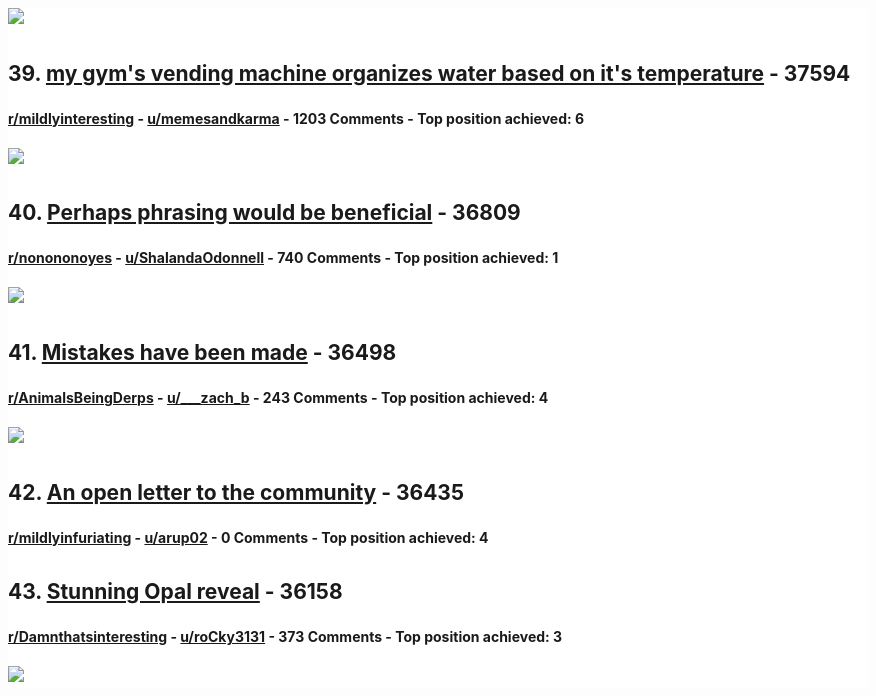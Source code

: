 <a href="https://i.redd.it/ioezaavy1se71.jpg"><img src="https://b.thumbs.redditmedia.com/DE6Ttn29Xn2pMBoWVOU16Jn5fVQwup4jwn40gGNeLfo.jpg"></img></a>

## 39. [my gym's vending machine organizes water based on it's temperature](http://reddit.com/r/mildlyinteresting/comments/ovrcs7/my_gyms_vending_machine_organizes_water_based_on/) - 37594
#### [r/mildlyinteresting](http://reddit.com/r/mildlyinteresting) - [u/memesandkarma](http://reddit.com/u/memesandkarma) - 1203 Comments - Top position achieved: 6

<a href="https://i.redd.it/5dp2atpcrqe71.jpg"><img src="https://b.thumbs.redditmedia.com/6QumMpfbB7t7vBijRhwpgHvc2UXd036nt2hN93mpT5E.jpg"></img></a>

## 40. [Perhaps phrasing would be beneficial](http://reddit.com/r/nonononoyes/comments/ovm1u2/perhaps_phrasing_would_be_beneficial/) - 36809
#### [r/nonononoyes](http://reddit.com/r/nonononoyes) - [u/ShalandaOdonnell](http://reddit.com/u/ShalandaOdonnell) - 740 Comments - Top position achieved: 1

<a href="https://i.redd.it/eb22zh7efoe71.jpg"><img src="https://b.thumbs.redditmedia.com/7huEhAX4Hg2L3G1wwmV1DG41g_oxX1PcFPAH2M-l_PM.jpg"></img></a>

## 41. [Mistakes have been made](http://reddit.com/r/AnimalsBeingDerps/comments/ovvjel/mistakes_have_been_made/) - 36498
#### [r/AnimalsBeingDerps](http://reddit.com/r/AnimalsBeingDerps) - [u/___zach_b](http://reddit.com/u/___zach_b) - 243 Comments - Top position achieved: 4

<a href="https://i.redd.it/1jvtollczre71.jpg"><img src="https://b.thumbs.redditmedia.com/Ol9GyNJDnRl2DdWMYtVUF2VlHoADHwcgXsJLpryHD1c.jpg"></img></a>

## 42. [An open letter to the community](http://reddit.com/r/mildlyinfuriating/comments/ovxkfy/an_open_letter_to_the_community/) - 36435
#### [r/mildlyinfuriating](http://reddit.com/r/mildlyinfuriating) - [u/arup02](http://reddit.com/u/arup02) - 0 Comments - Top position achieved: 4

## 43. [Stunning Opal reveal](http://reddit.com/r/Damnthatsinteresting/comments/ovnc43/stunning_opal_reveal/) - 36158
#### [r/Damnthatsinteresting](http://reddit.com/r/Damnthatsinteresting) - [u/roCky3131](http://reddit.com/u/roCky3131) - 373 Comments - Top position achieved: 3

<a href="https://gfycat.com/optimalwindygrub"><img src="https://b.thumbs.redditmedia.com/FtOKHjvd7ZYxVzhkxnya7Ki3sCkLnJfApb5kA7pko6o.jpg"></img></a>
